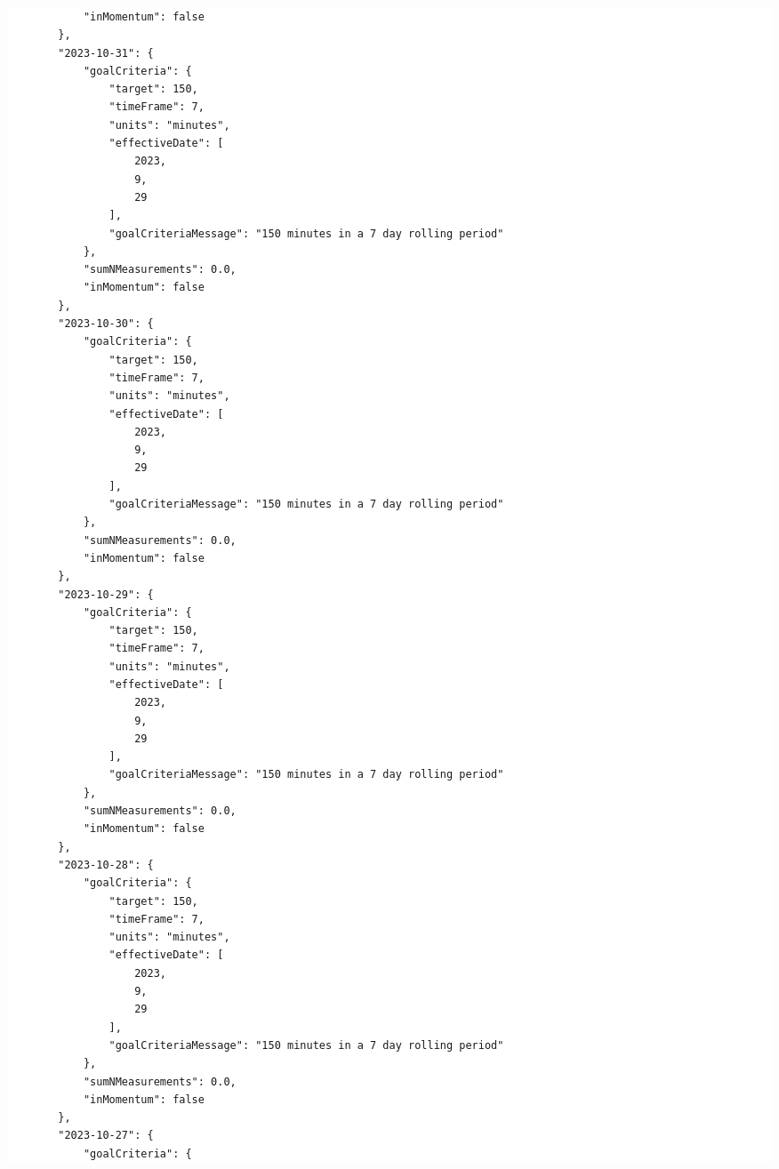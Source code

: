                 "inMomentum": false
            },
            "2023-10-31": {
                "goalCriteria": {
                    "target": 150,
                    "timeFrame": 7,
                    "units": "minutes",
                    "effectiveDate": [
                        2023,
                        9,
                        29
                    ],
                    "goalCriteriaMessage": "150 minutes in a 7 day rolling period"
                },
                "sumNMeasurements": 0.0,
                "inMomentum": false
            },
            "2023-10-30": {
                "goalCriteria": {
                    "target": 150,
                    "timeFrame": 7,
                    "units": "minutes",
                    "effectiveDate": [
                        2023,
                        9,
                        29
                    ],
                    "goalCriteriaMessage": "150 minutes in a 7 day rolling period"
                },
                "sumNMeasurements": 0.0,
                "inMomentum": false
            },
            "2023-10-29": {
                "goalCriteria": {
                    "target": 150,
                    "timeFrame": 7,
                    "units": "minutes",
                    "effectiveDate": [
                        2023,
                        9,
                        29
                    ],
                    "goalCriteriaMessage": "150 minutes in a 7 day rolling period"
                },
                "sumNMeasurements": 0.0,
                "inMomentum": false
            },
            "2023-10-28": {
                "goalCriteria": {
                    "target": 150,
                    "timeFrame": 7,
                    "units": "minutes",
                    "effectiveDate": [
                        2023,
                        9,
                        29
                    ],
                    "goalCriteriaMessage": "150 minutes in a 7 day rolling period"
                },
                "sumNMeasurements": 0.0,
                "inMomentum": false
            },
            "2023-10-27": {
                "goalCriteria": {